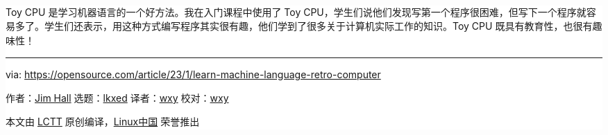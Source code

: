 Toy CPU 是学习机器语言的一个好方法。我在入门课程中使用了 Toy CPU，学生们说他们发现写第一个程序很困难，但写下一个程序就容易多了。学生们还表示，用这种方式编写程序其实很有趣，他们学到了很多关于计算机实际工作的知识。Toy CPU 既具有教育性，也很有趣味性！

--------------------------------------------------------------------------------

via: https://opensource.com/article/23/1/learn-machine-language-retro-computer

作者：[Jim Hall][a]
选题：[lkxed][b]
译者：[wxy](https://github.com/wxy)
校对：[wxy](https://github.com/wxy)

本文由 [LCTT](https://github.com/LCTT/TranslateProject) 原创编译，[Linux中国](https://linux.cn/) 荣誉推出

[a]: https://opensource.com/users/jim-hall
[b]: https://github.com/lkxed
[1]: https://opensource.com/sites/default/files/2022-12/MITS_Altair_8800_Computer_%281975%29.png
[2]: https://github.com/freedosproject/toycpu
[3]: https://opensource.com/downloads/guide-using-freedos
[4]: https://opensource.com/article/21/8/ncurses-linux
[5]: https://opensource.com/sites/default/files/2022-12/toycpu.png
[6]: https://opensource.com/sites/default/files/2022-12/edit0-load.png
[7]: https://opensource.com/sites/default/files/2022-12/input0-load.png
[8]: https://opensource.com/sites/default/files/2022-12/run-3.png
[0]: https://opensource.com/sites/default/files/lead-images/retro_old_unix_computer.png

[#]: subject: "Learn to code with my retro computer program"
[#]: via: "https://opensource.com/article/23/1/learn-machine-language-retro-computer"
[#]: author: "Jim Hall https://opensource.com/users/jim-hall"
[#]: collector: "lkxed"
[#]: translator: "wxy"
[#]: reviewer: "wxy"
[#]: publisher: "wxy"
[#]: url: "https://linux.cn/article-15461-1.html"